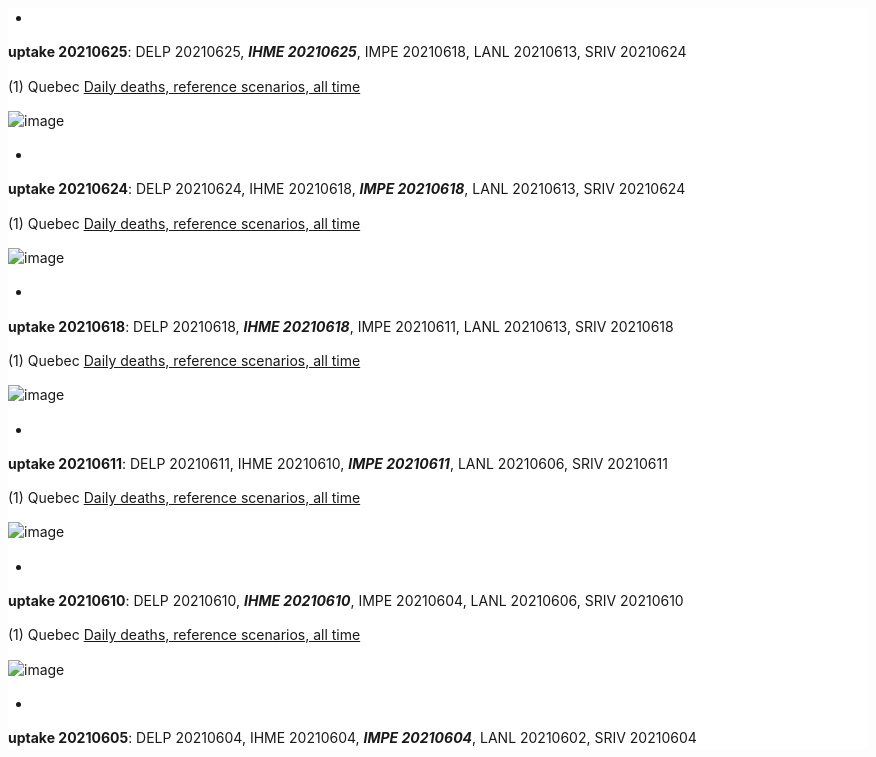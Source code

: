 *  
  
**uptake 20210625**: DELP 20210625, **_IHME 20210625_**, IMPE 20210618, LANL 20210613, SRIV 20210624   
  
(1) Quebec [Daily deaths, reference scenarios, all time](https://github.com/pourmalek/CovidVisualizedCountry/blob/main/20210625/output/merge/main/SUB1%2021bDayDeaMERGsub%20alltime%20Quebec%20-%20COVID-19%20daily%20deaths%2C%20Canada%2C%20Quebec%2C%20reference%20scenarios%2C%20all%20time.pdf)

![image](https://user-images.githubusercontent.com/30849720/123551949-da88e380-d728-11eb-9abc-918c5372ab52.png)
  
*   
  
**uptake 20210624**: DELP 20210624, IHME 20210618, **_IMPE 20210618_**, LANL 20210613, SRIV 20210624 
  
(1) Quebec [Daily deaths, reference scenarios, all time](https://github.com/pourmalek/CovidVisualizedCountry/blob/main/20210624/output/merge/main/SUB1%2021bDayDeaMERGsub%20alltime%20Quebec%20-%20COVID-19%20daily%20deaths%2C%20Canada%2C%20Quebec%2C%20reference%20scenarios%2C%20all%20time.pdf)

![image](https://user-images.githubusercontent.com/30849720/123547588-3c8c1d80-d716-11eb-979a-17decc494ccd.png)
  
*
  
**uptake 20210618**: DELP 20210618, **_IHME 20210618_**, IMPE 20210611, LANL 20210613, SRIV 20210618  
  
(1) Quebec [Daily deaths, reference scenarios, all time](https://github.com/pourmalek/CovidVisualizedCountry/blob/main/20210618/output/merge/main/SUB1%2021bDayDeaMERGsub%20alltime%20Quebec%20-%20COVID-19%20daily%20deaths%2C%20Canada%2C%20Quebec%2C%20reference%20scenarios%2C%20all%20time.pdf)

![image](https://user-images.githubusercontent.com/30849720/123556775-f51b8680-d741-11eb-9dc8-5ae2f2a12006.png)
  
*
  
**uptake 20210611**: DELP 20210611, IHME 20210610, **_IMPE 20210611_**, LANL 20210606, SRIV 20210611  
  
(1) Quebec [Daily deaths, reference scenarios, all time](https://github.com/pourmalek/CovidVisualizedCountry/blob/main/20210611/output/merge/main/SUB1%2021bDayDeaMERGsub%20alltime%20Quebec%20-%20COVID-19%20daily%20deaths%2C%20Canada%2C%20Quebec%2C%20reference%20scenarios%2C%20all%20time.pdf)

![image](https://user-images.githubusercontent.com/30849720/123576936-ba3c4180-d787-11eb-9d27-dee24e5aa419.png)
  
*
  
**uptake 20210610**: DELP 20210610, **_IHME 20210610_**, IMPE 20210604, LANL 20210606, SRIV 20210610  
  
(1) Quebec [Daily deaths, reference scenarios, all time](https://github.com/pourmalek/CovidVisualizedCountry/blob/main/20210610/output/merge/main/SUB1%2021bDayDeaMERGsub%20alltime%20Quebec%20-%20COVID-19%20daily%20deaths%2C%20Canada%2C%20Quebec%2C%20reference%20scenarios%2C%20all%20time.pdf)

![image](https://user-images.githubusercontent.com/30849720/123675790-fa3b0d00-d7f7-11eb-90d7-dc15f6ae33a2.png)
  
*   
  
**uptake 20210605**: DELP 20210604, IHME 20210604, **_IMPE 20210604_**, LANL 20210602, SRIV 20210604
  